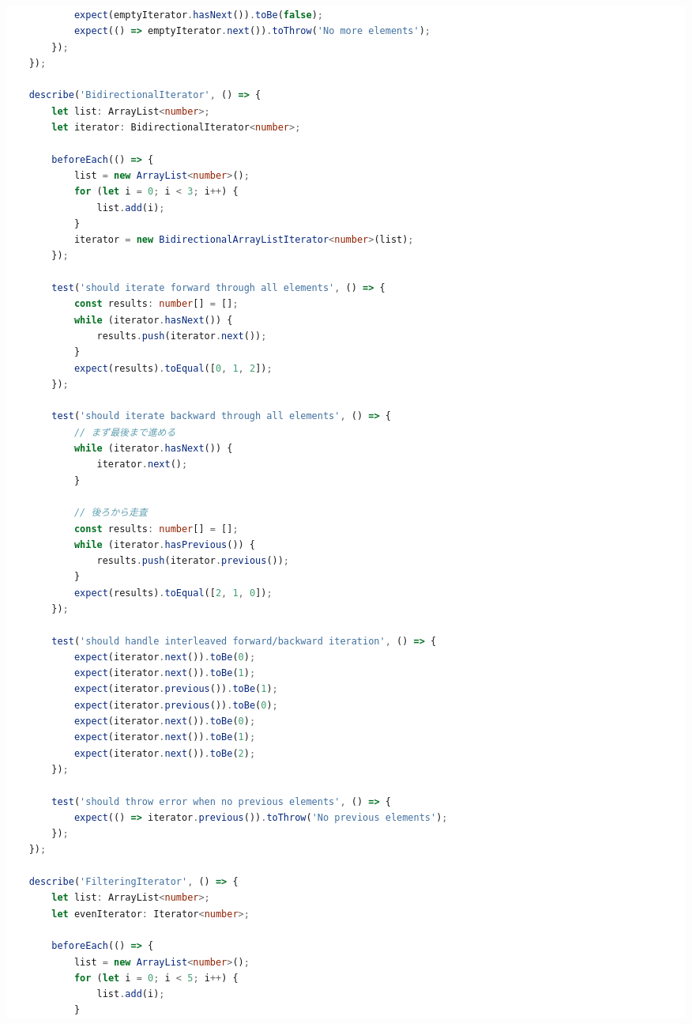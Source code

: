 ```typescript
            expect(emptyIterator.hasNext()).toBe(false);
            expect(() => emptyIterator.next()).toThrow('No more elements');
        });
    });
    
    describe('BidirectionalIterator', () => {
        let list: ArrayList<number>;
        let iterator: BidirectionalIterator<number>;
        
        beforeEach(() => {
            list = new ArrayList<number>();
            for (let i = 0; i < 3; i++) {
                list.add(i);
            }
            iterator = new BidirectionalArrayListIterator<number>(list);
        });
        
        test('should iterate forward through all elements', () => {
            const results: number[] = [];
            while (iterator.hasNext()) {
                results.push(iterator.next());
            }
            expect(results).toEqual([0, 1, 2]);
        });
        
        test('should iterate backward through all elements', () => {
            // まず最後まで進める
            while (iterator.hasNext()) {
                iterator.next();
            }
            
            // 後ろから走査
            const results: number[] = [];
            while (iterator.hasPrevious()) {
                results.push(iterator.previous());
            }
            expect(results).toEqual([2, 1, 0]);
        });
        
        test('should handle interleaved forward/backward iteration', () => {
            expect(iterator.next()).toBe(0);
            expect(iterator.next()).toBe(1);
            expect(iterator.previous()).toBe(1);
            expect(iterator.previous()).toBe(0);
            expect(iterator.next()).toBe(0);
            expect(iterator.next()).toBe(1);
            expect(iterator.next()).toBe(2);
        });
        
        test('should throw error when no previous elements', () => {
            expect(() => iterator.previous()).toThrow('No previous elements');
        });
    });
    
    describe('FilteringIterator', () => {
        let list: ArrayList<number>;
        let evenIterator: Iterator<number>;
        
        beforeEach(() => {
            list = new ArrayList<number>();
            for (let i = 0; i < 5; i++) {
                list.add(i);
            }
```
